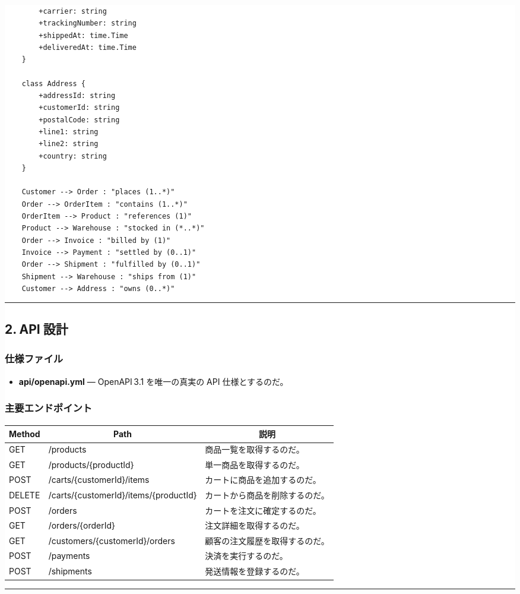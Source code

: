 ```mermaid
        +carrier: string
        +trackingNumber: string
        +shippedAt: time.Time
        +deliveredAt: time.Time
    }

    class Address {
        +addressId: string
        +customerId: string
        +postalCode: string
        +line1: string
        +line2: string
        +country: string
    }

    Customer --> Order : "places (1..*)"
    Order --> OrderItem : "contains (1..*)"
    OrderItem --> Product : "references (1)"
    Product --> Warehouse : "stocked in (*..*)"
    Order --> Invoice : "billed by (1)"
    Invoice --> Payment : "settled by (0..1)"
    Order --> Shipment : "fulfilled by (0..1)"
    Shipment --> Warehouse : "ships from (1)"
    Customer --> Address : "owns (0..*)"
```

---

## 2. API 設計

### 仕様ファイル

- **api/openapi.yml** — OpenAPI 3.1 を唯一の真実の API 仕様とするのだ。

### 主要エンドポイント

| Method | Path                                  | 説明                           |
| ------ | ------------------------------------- | ------------------------------ |
| GET    | /products                             | 商品一覧を取得するのだ。       |
| GET    | /products/{productId}                 | 単一商品を取得するのだ。       |
| POST   | /carts/{customerId}/items             | カートに商品を追加するのだ。   |
| DELETE | /carts/{customerId}/items/{productId} | カートから商品を削除するのだ。 |
| POST   | /orders                               | カートを注文に確定するのだ。   |
| GET    | /orders/{orderId}                     | 注文詳細を取得するのだ。       |
| GET    | /customers/{customerId}/orders        | 顧客の注文履歴を取得するのだ。 |
| POST   | /payments                             | 決済を実行するのだ。           |
| POST   | /shipments                            | 発送情報を登録するのだ。       |

---